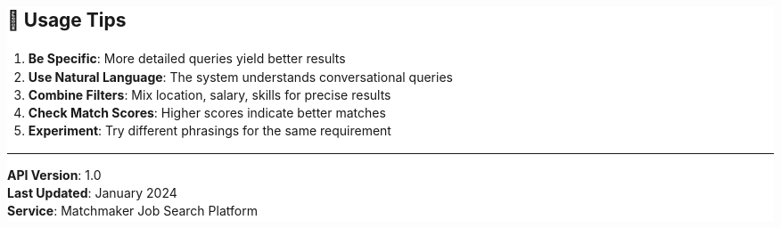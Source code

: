 
## 🎯 Usage Tips

1. **Be Specific**: More detailed queries yield better results
2. **Use Natural Language**: The system understands conversational queries
3. **Combine Filters**: Mix location, salary, skills for precise results
4. **Check Match Scores**: Higher scores indicate better matches
5. **Experiment**: Try different phrasings for the same requirement

---

**API Version**: 1.0  
**Last Updated**: January 2024  
**Service**: Matchmaker Job Search Platform
